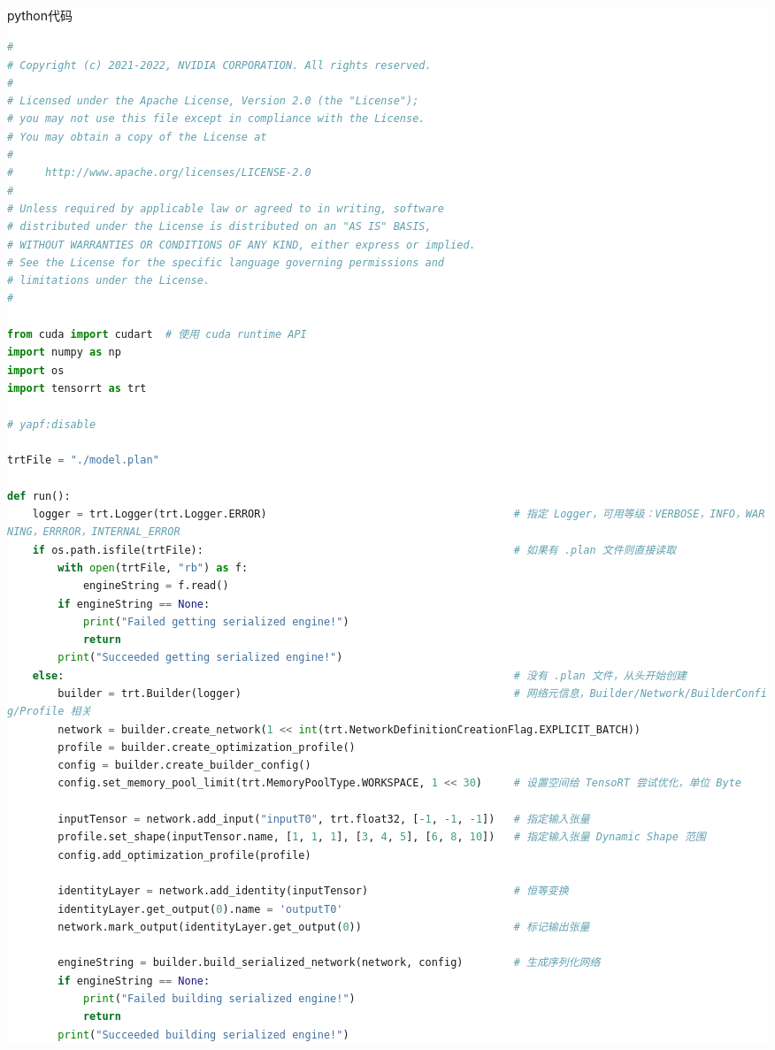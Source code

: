 python代码

```python
#
# Copyright (c) 2021-2022, NVIDIA CORPORATION. All rights reserved.
#
# Licensed under the Apache License, Version 2.0 (the "License");
# you may not use this file except in compliance with the License.
# You may obtain a copy of the License at
#
#     http://www.apache.org/licenses/LICENSE-2.0
#
# Unless required by applicable law or agreed to in writing, software
# distributed under the License is distributed on an "AS IS" BASIS,
# WITHOUT WARRANTIES OR CONDITIONS OF ANY KIND, either express or implied.
# See the License for the specific language governing permissions and
# limitations under the License.
#

from cuda import cudart  # 使用 cuda runtime API
import numpy as np
import os
import tensorrt as trt

# yapf:disable

trtFile = "./model.plan"

def run():
    logger = trt.Logger(trt.Logger.ERROR)                                       # 指定 Logger，可用等级：VERBOSE，INFO，WARNING，ERRROR，INTERNAL_ERROR
    if os.path.isfile(trtFile):                                                 # 如果有 .plan 文件则直接读取
        with open(trtFile, "rb") as f:
            engineString = f.read()
        if engineString == None:
            print("Failed getting serialized engine!")
            return
        print("Succeeded getting serialized engine!")
    else:                                                                       # 没有 .plan 文件，从头开始创建
        builder = trt.Builder(logger)                                           # 网络元信息，Builder/Network/BuilderConfig/Profile 相关
        network = builder.create_network(1 << int(trt.NetworkDefinitionCreationFlag.EXPLICIT_BATCH))
        profile = builder.create_optimization_profile()
        config = builder.create_builder_config()
        config.set_memory_pool_limit(trt.MemoryPoolType.WORKSPACE, 1 << 30)     # 设置空间给 TensoRT 尝试优化，单位 Byte

        inputTensor = network.add_input("inputT0", trt.float32, [-1, -1, -1])   # 指定输入张量
        profile.set_shape(inputTensor.name, [1, 1, 1], [3, 4, 5], [6, 8, 10])   # 指定输入张量 Dynamic Shape 范围
        config.add_optimization_profile(profile)

        identityLayer = network.add_identity(inputTensor)                       # 恒等变换
        identityLayer.get_output(0).name = 'outputT0'
        network.mark_output(identityLayer.get_output(0))                        # 标记输出张量

        engineString = builder.build_serialized_network(network, config)        # 生成序列化网络
        if engineString == None:
            print("Failed building serialized engine!")
            return
        print("Succeeded building serialized engine!")
```